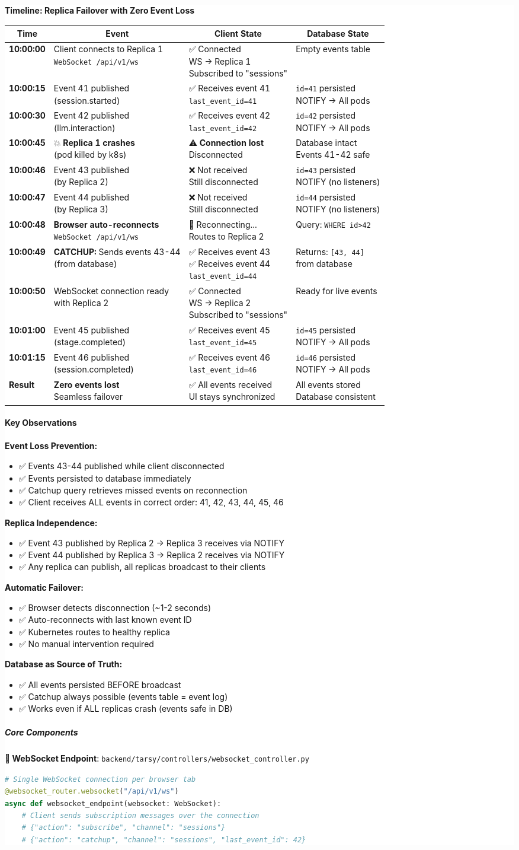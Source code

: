 **Timeline: Replica Failover with Zero Event Loss**

| Time | Event | Client State | Database State |
|------|-------|--------------|----------------|
| **10:00:00** | Client connects to Replica 1<br/>`WebSocket /api/v1/ws` | ✅ Connected<br/>WS → Replica 1<br/>Subscribed to "sessions" | Empty events table |
| **10:00:15** | Event 41 published<br/>(session.started) | ✅ Receives event 41<br/>`last_event_id=41` | `id=41` persisted<br/>NOTIFY → All pods |
| **10:00:30** | Event 42 published<br/>(llm.interaction) | ✅ Receives event 42<br/>`last_event_id=42` | `id=42` persisted<br/>NOTIFY → All pods |
| **10:00:45** | 💥 **Replica 1 crashes**<br/>(pod killed by k8s) | ⚠️ **Connection lost**<br/>Disconnected | Database intact<br/>Events 41-42 safe |
| **10:00:46** | Event 43 published<br/>(by Replica 2) | ❌ Not received<br/>Still disconnected | `id=43` persisted<br/>NOTIFY (no listeners) |
| **10:00:47** | Event 44 published<br/>(by Replica 3) | ❌ Not received<br/>Still disconnected | `id=44` persisted<br/>NOTIFY (no listeners) |
| **10:00:48** | **Browser auto-reconnects**<br/>`WebSocket /api/v1/ws` | 🔄 Reconnecting...<br/>Routes to Replica 2 | Query: `WHERE id>42` |
| **10:00:49** | **CATCHUP:** Sends events 43-44<br/>(from database) | ✅ Receives event 43<br/>✅ Receives event 44<br/>`last_event_id=44` | Returns: `[43, 44]`<br/>from database |
| **10:00:50** | WebSocket connection ready<br/>with Replica 2 | ✅ Connected<br/>WS → Replica 2<br/>Subscribed to "sessions" | Ready for live events |
| **10:01:00** | Event 45 published<br/>(stage.completed) | ✅ Receives event 45<br/>`last_event_id=45` | `id=45` persisted<br/>NOTIFY → All pods |
| **10:01:15** | Event 46 published<br/>(session.completed) | ✅ Receives event 46<br/>`last_event_id=46` | `id=46` persisted<br/>NOTIFY → All pods |
| **Result** | **Zero events lost**<br/>Seamless failover | ✅ All events received<br/>UI stays synchronized | All events stored<br/>Database consistent |

#### Key Observations

**Event Loss Prevention:**
- ✅ Events 43-44 published while client disconnected
- ✅ Events persisted to database immediately
- ✅ Catchup query retrieves missed events on reconnection
- ✅ Client receives ALL events in correct order: 41, 42, 43, 44, 45, 46

**Replica Independence:**
- ✅ Event 43 published by Replica 2 → Replica 3 receives via NOTIFY
- ✅ Event 44 published by Replica 3 → Replica 2 receives via NOTIFY
- ✅ Any replica can publish, all replicas broadcast to their clients

**Automatic Failover:**
- ✅ Browser detects disconnection (~1-2 seconds)
- ✅ Auto-reconnects with last known event ID
- ✅ Kubernetes routes to healthy replica
- ✅ No manual intervention required

**Database as Source of Truth:**
- ✅ All events persisted BEFORE broadcast
- ✅ Catchup always possible (events table = event log)
- ✅ Works even if ALL replicas crash (events safe in DB)

##### Core Components

**📍 WebSocket Endpoint**: `backend/tarsy/controllers/websocket_controller.py`
```python
# Single WebSocket connection per browser tab
@websocket_router.websocket("/api/v1/ws")
async def websocket_endpoint(websocket: WebSocket):
    # Client sends subscription messages over the connection
    # {"action": "subscribe", "channel": "sessions"}
    # {"action": "catchup", "channel": "sessions", "last_event_id": 42}
```
